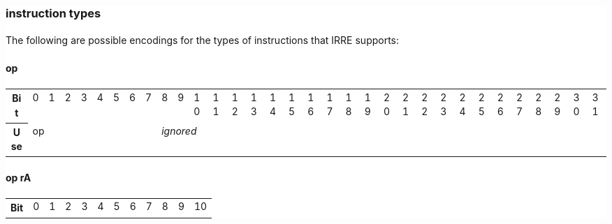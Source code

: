 ### instruction types

The following are possible encodings for the types of instructions that IRRE supports:

#### op
<table>
	<tr>
		<th>Bit</th>
		<td>0</td>
		<td>1</td>
		<td>2</td>
		<td>3</td>
		<td>4</td>
		<td>5</td>
		<td>6</td>
		<td>7</td>
		<td>8</td>
		<td>9</td>
		<td>10</td>
		<td>11</td>
		<td>12</td>
		<td>13</td>
		<td>14</td>
		<td>15</td>
		<td>16</td>
		<td>17</td>
		<td>18</td>
		<td>19</td>
		<td>20</td>
		<td>21</td>
		<td>22</td>
		<td>23</td>
		<td>24</td>
		<td>25</td>
		<td>26</td>
		<td>27</td>
		<td>28</td>
		<td>29</td>
		<td>30</td>
		<td>31</td>
	</tr>
	<tr>
		<th>Use</th>
		<td colspan="8">op</td>
		<td colspan="24"><i>ignored</i></td>
	</tr>
</table>

#### op rA
<table>
	<tr>
		<th>Bit</th>
		<td>0</td>
		<td>1</td>
		<td>2</td>
		<td>3</td>
		<td>4</td>
		<td>5</td>
		<td>6</td>
		<td>7</td>
		<td>8</td>
		<td>9</td>
		<td>10</td>